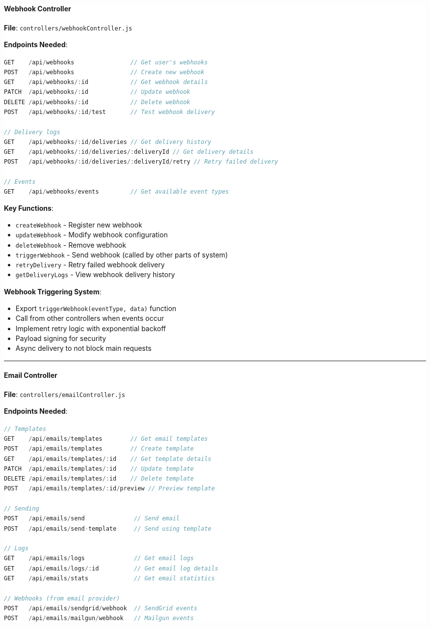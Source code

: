 
#### Webhook Controller
**File**: `controllers/webhookController.js`

**Endpoints Needed**:
```javascript
GET    /api/webhooks                // Get user's webhooks
POST   /api/webhooks                // Create new webhook
GET    /api/webhooks/:id            // Get webhook details
PATCH  /api/webhooks/:id            // Update webhook
DELETE /api/webhooks/:id            // Delete webhook
POST   /api/webhooks/:id/test       // Test webhook delivery

// Delivery logs
GET    /api/webhooks/:id/deliveries // Get delivery history
GET    /api/webhooks/:id/deliveries/:deliveryId // Get delivery details
POST   /api/webhooks/:id/deliveries/:deliveryId/retry // Retry failed delivery

// Events
GET    /api/webhooks/events         // Get available event types
```

**Key Functions**:
- `createWebhook` - Register new webhook
- `updateWebhook` - Modify webhook configuration
- `deleteWebhook` - Remove webhook
- `triggerWebhook` - Send webhook (called by other parts of system)
- `retryDelivery` - Retry failed webhook delivery
- `getDeliveryLogs` - View webhook delivery history

**Webhook Triggering System**:
- Export `triggerWebhook(eventType, data)` function
- Call from other controllers when events occur
- Implement retry logic with exponential backoff
- Payload signing for security
- Async delivery to not block main requests

---

#### Email Controller
**File**: `controllers/emailController.js`

**Endpoints Needed**:
```javascript
// Templates
GET    /api/emails/templates        // Get email templates
POST   /api/emails/templates        // Create template
GET    /api/emails/templates/:id    // Get template details
PATCH  /api/emails/templates/:id    // Update template
DELETE /api/emails/templates/:id    // Delete template
POST   /api/emails/templates/:id/preview // Preview template

// Sending
POST   /api/emails/send              // Send email
POST   /api/emails/send-template     // Send using template

// Logs
GET    /api/emails/logs              // Get email logs
GET    /api/emails/logs/:id          // Get email log details
GET    /api/emails/stats             // Get email statistics

// Webhooks (from email provider)
POST   /api/emails/sendgrid/webhook  // SendGrid events
POST   /api/emails/mailgun/webhook   // Mailgun events
```
